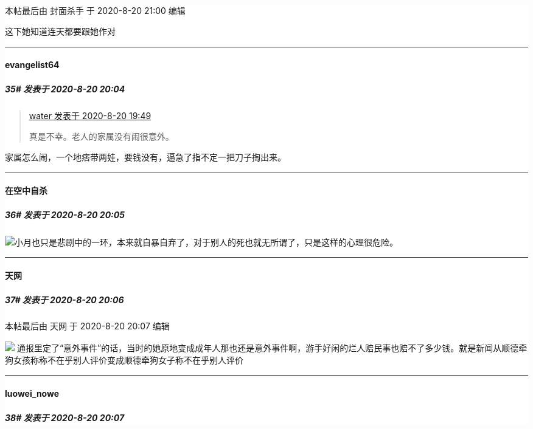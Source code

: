

 本帖最后由 封面杀手 于 2020-8-20 21:00 编辑 

这下她知道连天都要跟她作对







-----

####  evangelist64  
##### 35#       发表于 2020-8-20 20:04



<blockquote><a href="httphttps://bbs.saraba1st.com/2b/forum.php?mod=redirect&amp;goto=findpost&amp;pid=48498837&amp;ptid=1955714" target="_blank">water 发表于 2020-8-20 19:49</a>

真是不幸。老人的家属没有闹很意外。</blockquote>
家属怎么闹，一个地痞带两娃，要钱没有，逼急了指不定一把刀子掏出来。







-----

####  在空中自杀  
##### 36#       发表于 2020-8-20 20:05



<img src="https://static.saraba1st.com/image/smiley/face2017/001.png" referrerpolicy="no-referrer">小月也只是悲剧中的一环，本来就自暴自弃了，对于别人的死也就无所谓了，只是这样的心理很危险。







-----

####  天网  
##### 37#       发表于 2020-8-20 20:06



 本帖最后由 天网 于 2020-8-20 20:07 编辑 

<img src="https://static.saraba1st.com/image/smiley/face2017/220.png" referrerpolicy="no-referrer"> 通报里定了“意外事件”的话，当时的她原地变成成年人那也还是意外事件啊，游手好闲的烂人赔民事也赔不了多少钱。就是新闻从顺德牵狗女孩称称不在乎别人评价变成顺德牵狗女子称不在乎别人评价







-----

####  luowei_nowe  
##### 38#       发表于 2020-8-20 20:07

